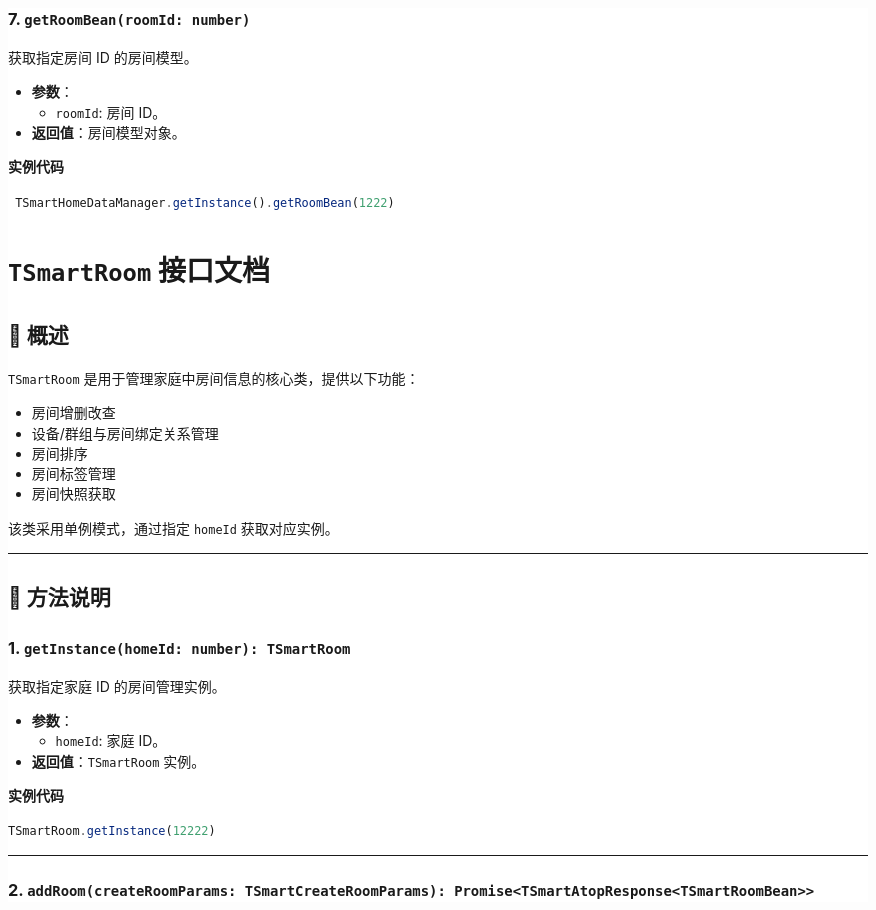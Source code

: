 
### 7. `getRoomBean(roomId: number)`

获取指定房间 ID 的房间模型。

- **参数**：
  - `roomId`: 房间 ID。
- **返回值**：房间模型对象。

**实例代码**

```javascript
 TSmartHomeDataManager.getInstance().getRoomBean(1222)

```


# `TSmartRoom` 接口文档

## 📌 概述

`TSmartRoom` 是用于管理家庭中房间信息的核心类，提供以下功能：

- 房间增删改查
- 设备/群组与房间绑定关系管理
- 房间排序
- 房间标签管理
- 房间快照获取

该类采用单例模式，通过指定 `homeId` 获取对应实例。

---

## 🔧 方法说明

### 1. `getInstance(homeId: number): TSmartRoom`

获取指定家庭 ID 的房间管理实例。

- **参数**：
  - `homeId`: 家庭 ID。
- **返回值**：`TSmartRoom` 实例。

**实例代码**

```javascript
TSmartRoom.getInstance(12222)

```

---

### 2. `addRoom(createRoomParams: TSmartCreateRoomParams): Promise<TSmartAtopResponse<TSmartRoomBean>>`
